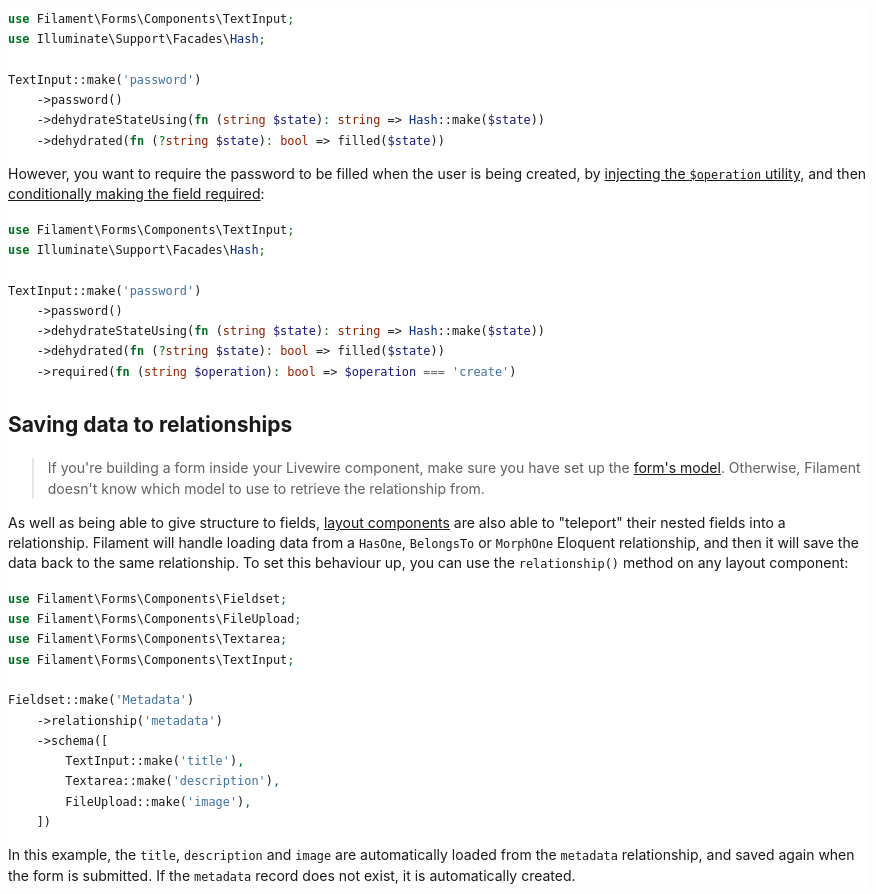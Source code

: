 ```php
use Filament\Forms\Components\TextInput;
use Illuminate\Support\Facades\Hash;

TextInput::make('password')
    ->password()
    ->dehydrateStateUsing(fn (string $state): string => Hash::make($state))
    ->dehydrated(fn (?string $state): bool => filled($state))
```

However, you want to require the password to be filled when the user is being created, by [injecting the `$operation` utility](#injecting-the-current-form-operation), and then [conditionally making the field required](#conditionally-making-a-field-required):

```php
use Filament\Forms\Components\TextInput;
use Illuminate\Support\Facades\Hash;

TextInput::make('password')
    ->password()
    ->dehydrateStateUsing(fn (string $state): string => Hash::make($state))
    ->dehydrated(fn (?string $state): bool => filled($state))
    ->required(fn (string $operation): bool => $operation === 'create')
```

## Saving data to relationships

> If you're building a form inside your Livewire component, make sure you have set up the [form's model](adding-a-form-to-a-livewire-component#setting-a-form-model). Otherwise, Filament doesn't know which model to use to retrieve the relationship from.

As well as being able to give structure to fields, [layout components](layout/getting-started) are also able to "teleport" their nested fields into a relationship. Filament will handle loading data from a `HasOne`, `BelongsTo` or `MorphOne` Eloquent relationship, and then it will save the data back to the same relationship. To set this behaviour up, you can use the `relationship()` method on any layout component:

```php
use Filament\Forms\Components\Fieldset;
use Filament\Forms\Components\FileUpload;
use Filament\Forms\Components\Textarea;
use Filament\Forms\Components\TextInput;

Fieldset::make('Metadata')
    ->relationship('metadata')
    ->schema([
        TextInput::make('title'),
        Textarea::make('description'),
        FileUpload::make('image'),
    ])
```

In this example, the `title`, `description` and `image` are automatically loaded from the `metadata` relationship, and saved again when the form is submitted. If the `metadata` record does not exist, it is automatically created.
